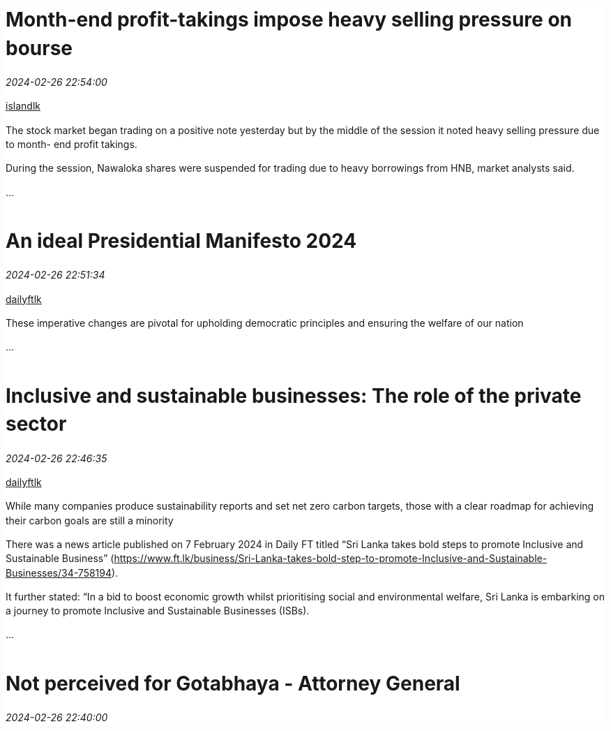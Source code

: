 

# Month-end profit-takings impose heavy selling pressure on bourse

*2024-02-26 22:54:00*

[islandlk](http://island.lk/month-end-profit-takings-impose-heavy-selling-pressure-on-bourse/)

The stock market began trading on a positive note yesterday but by the middle of the session it noted heavy selling pressure due to month- end profit takings.

During the session, Nawaloka shares were suspended for trading due to heavy borrowings from HNB, market analysts said.

...



# An ideal Presidential Manifesto 2024

*2024-02-26 22:51:34*

[dailyftlk](https://www.ft.lk/opinion/An-ideal-Presidential-Manifesto-2024/14-758873)

These imperative changes are pivotal for upholding democratic principles and ensuring the welfare of our nation

...



# Inclusive and sustainable businesses: The role of the private sector

*2024-02-26 22:46:35*

[dailyftlk](https://www.ft.lk/columns/Inclusive-and-sustainable-businesses-The-role-of-the-private-sector/4-758872)

While many companies produce sustainability reports and set net zero carbon targets, those with a clear roadmap for achieving their carbon goals are still a minority

There was a news article published on 7 February 2024 in Daily FT titled “Sri Lanka takes bold steps to promote Inclusive and Sustainable Business” (https://www.ft.lk/business/Sri-Lanka-takes-bold-step-to-promote-Inclusive-and-Sustainable-Businesses/34-758194).

It further stated: “In a bid to boost economic growth whilst prioritising social and environmental welfare, Sri Lanka is embarking on a journey to promote Inclusive and Sustainable Businesses (ISBs).

...



# Not perceived for Gotabhaya - Attorney General

*2024-02-26 22:40:00*
